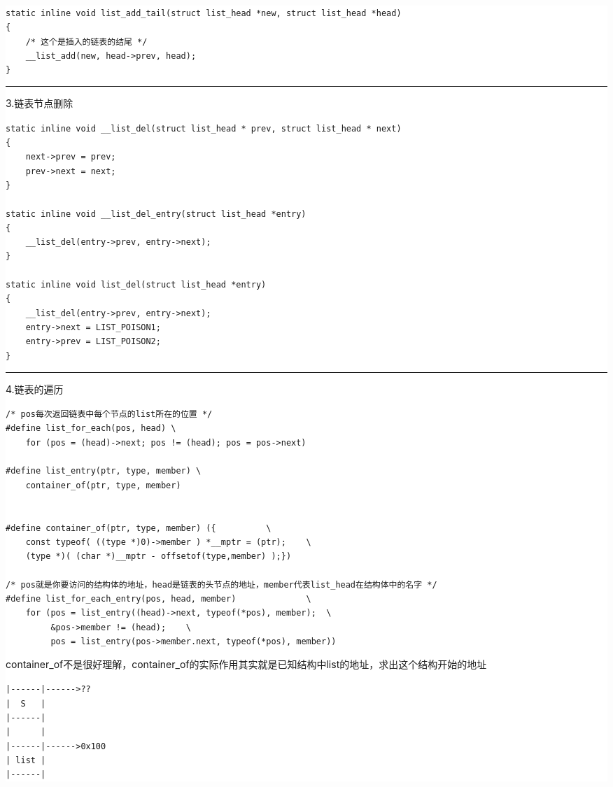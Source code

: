 	static inline void list_add_tail(struct list_head *new, struct list_head *head)
	{
		/* 这个是插入的链表的结尾 */
		__list_add(new, head->prev, head);
	}



-------------------------------------------------------------------------------

3.链表节点删除
	
	static inline void __list_del(struct list_head * prev, struct list_head * next)
	{
		next->prev = prev;
		prev->next = next;
	}
	
	static inline void __list_del_entry(struct list_head *entry)
	{
		__list_del(entry->prev, entry->next);
	}
	
	static inline void list_del(struct list_head *entry)
	{
		__list_del(entry->prev, entry->next);
		entry->next = LIST_POISON1;
		entry->prev = LIST_POISON2;
	}
	
	
-------------------------------------------------------------------------------

4.链表的遍历

	/* pos每次返回链表中每个节点的list所在的位置 */
	#define list_for_each(pos, head) \
		for (pos = (head)->next; pos != (head); pos = pos->next)
		
	#define list_entry(ptr, type, member) \
		container_of(ptr, type, member)

		
	#define container_of(ptr, type, member) ({			\
		const typeof( ((type *)0)->member ) *__mptr = (ptr);	\
		(type *)( (char *)__mptr - offsetof(type,member) );})

	/* pos就是你要访问的结构体的地址，head是链表的头节点的地址，member代表list_head在结构体中的名字 */
	#define list_for_each_entry(pos, head, member)				\
		for (pos = list_entry((head)->next, typeof(*pos), member);	\
		     &pos->member != (head); 	\
		     pos = list_entry(pos->member.next, typeof(*pos), member))


	

container_of不是很好理解，container_of的实际作用其实就是已知结构中list的地址，求出这个结构开始的地址
    
    |------|------>??
    |  S   |
    |------|
    |      |
    |------|------>0x100
    | list |
    |------|
